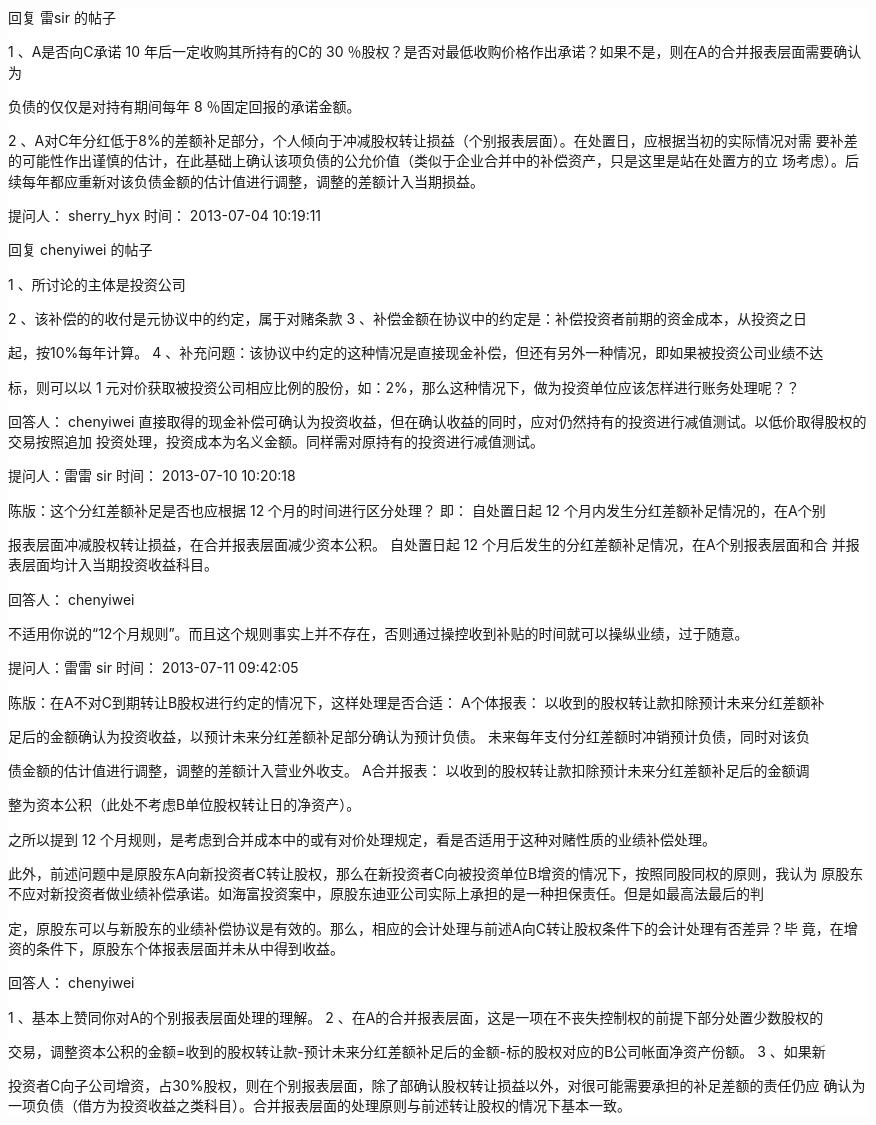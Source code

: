回复 雷sir 的帖子

1 、A是否向C承诺 10 年后一定收购其所持有的C的 30 ％股权？是否对最低收购价格作出承诺？如果不是，则在A的合并报表层面需要确认为

负债的仅仅是对持有期间每年 8 ％固定回报的承诺金额。

2 、A对C年分红低于8%的差额补足部分，个人倾向于冲减股权转让损益（个别报表层面）。在处置日，应根据当初的实际情况对需
要补差的可能性作出谨慎的估计，在此基础上确认该项负债的公允价值（类似于企业合并中的补偿资产，只是这里是站在处置方的立
场考虑）。后续每年都应重新对该负债金额的估计值进行调整，调整的差额计入当期损益。

提问人： sherry_hyx 时间： 2013-07-04 10:19:11

回复 chenyiwei 的帖子

1 、所讨论的主体是投资公司

2 、该补偿的的收付是元协议中的约定，属于对赌条款 3 、补偿金额在协议中的约定是：补偿投资者前期的资金成本，从投资之日

起，按10%每年计算。 4 、补充问题：该协议中约定的这种情况是直接现金补偿，但还有另外一种情况，即如果被投资公司业绩不达

标，则可以以 1 元对价获取被投资公司相应比例的股份，如：2%，那么这种情况下，做为投资单位应该怎样进行账务处理呢？？

回答人： chenyiwei
直接取得的现金补偿可确认为投资收益，但在确认收益的同时，应对仍然持有的投资进行减值测试。以低价取得股权的交易按照追加
投资处理，投资成本为名义金额。同样需对原持有的投资进行减值测试。

提问人：雷雷 sir 时间： 2013-07-10 10:20:18

陈版：这个分红差额补足是否也应根据 12 个月的时间进行区分处理？ 即： 自处置日起 12 个月内发生分红差额补足情况的，在A个别

报表层面冲减股权转让损益，在合并报表层面减少资本公积。 自处置日起 12 个月后发生的分红差额补足情况，在A个别报表层面和合
并报表层面均计入当期投资收益科目。

回答人： chenyiwei

不适用你说的“12个月规则”。而且这个规则事实上并不存在，否则通过操控收到补贴的时间就可以操纵业绩，过于随意。

提问人：雷雷 sir 时间： 2013-07-11 09:42:05

陈版：在A不对C到期转让B股权进行约定的情况下，这样处理是否合适： A个体报表： 以收到的股权转让款扣除预计未来分红差额补

足后的金额确认为投资收益，以预计未来分红差额补足部分确认为预计负债。 未来每年支付分红差额时冲销预计负债，同时对该负

债金额的估计值进行调整，调整的差额计入营业外收支。 A合并报表： 以收到的股权转让款扣除预计未来分红差额补足后的金额调

整为资本公积（此处不考虑B单位股权转让日的净资产）。

之所以提到 12 个月规则，是考虑到合并成本中的或有对价处理规定，看是否适用于这种对赌性质的业绩补偿处理。

此外，前述问题中是原股东A向新投资者C转让股权，那么在新投资者C向被投资单位B增资的情况下，按照同股同权的原则，我认为
原股东不应对新投资者做业绩补偿承诺。如海富投资案中，原股东迪亚公司实际上承担的是一种担保责任。但是如最高法最后的判

定，原股东可以与新股东的业绩补偿协议是有效的。那么，相应的会计处理与前述A向C转让股权条件下的会计处理有否差异？毕
竟，在增资的条件下，原股东个体报表层面并未从中得到收益。

回答人： chenyiwei

1 、基本上赞同你对A的个别报表层面处理的理解。 2 、在A的合并报表层面，这是一项在不丧失控制权的前提下部分处置少数股权的

交易，调整资本公积的金额=收到的股权转让款-预计未来分红差额补足后的金额-标的股权对应的B公司帐面净资产份额。 3 、如果新

投资者C向子公司增资，占30%股权，则在个别报表层面，除了部确认股权转让损益以外，对很可能需要承担的补足差额的责任仍应
确认为一项负债（借方为投资收益之类科目）。合并报表层面的处理原则与前述转让股权的情况下基本一致。
